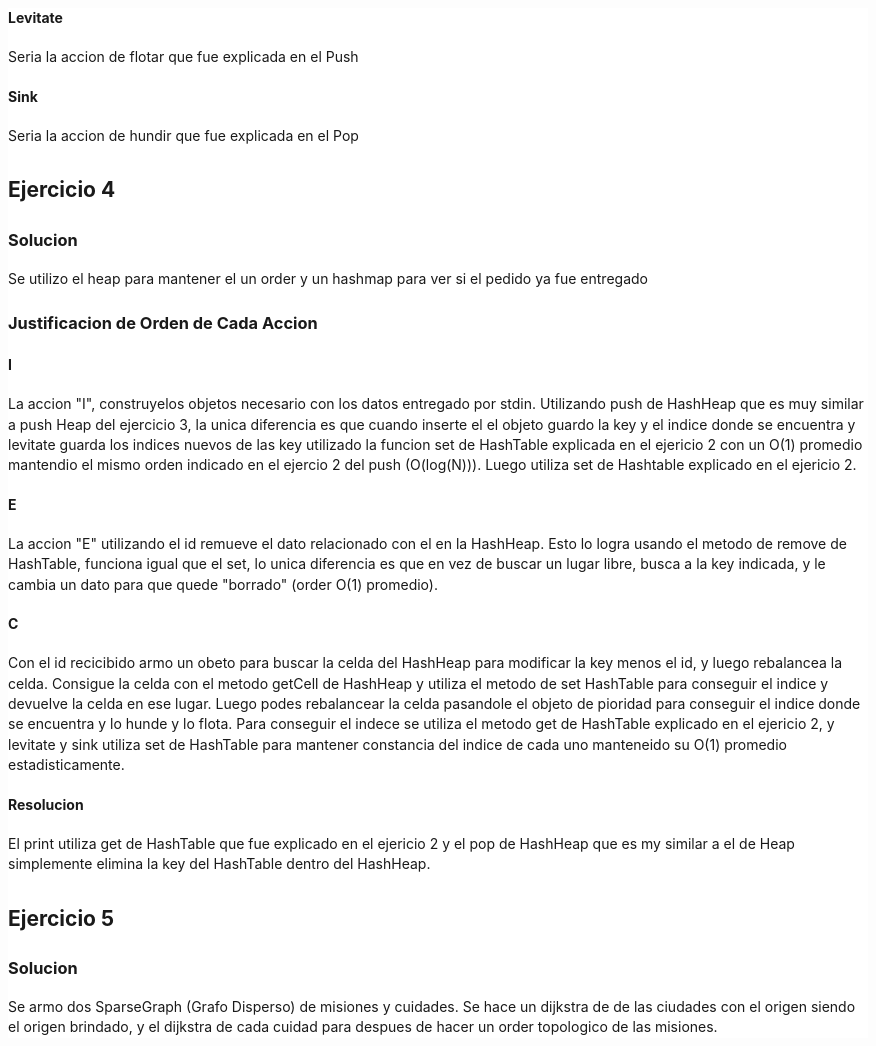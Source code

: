 #### Levitate
Seria la accion de flotar que fue explicada en el Push

#### Sink
Seria la accion de hundir que fue explicada en el Pop

## Ejercicio 4

### Solucion
Se utilizo el heap para mantener el un order y un hashmap para ver si el pedido ya fue entregado

### Justificacion de Orden de Cada Accion

#### I

La accion "I", construyelos objetos necesario con los datos entregado por stdin. Utilizando push de HashHeap que es muy similar a push Heap del ejercicio 3, la unica diferencia es que cuando inserte el el objeto guardo la key y el indice donde se encuentra y levitate guarda los indices nuevos de las key utilizado la funcion set de HashTable explicada en el ejericio 2 con un O(1) promedio mantendio el mismo orden indicado en el ejercio 2 del push (O(log(N))). Luego utiliza set de Hashtable explicado en el ejericio 2.

#### E

La accion "E" utilizando el id remueve el dato relacionado con el en la HashHeap. Esto lo logra usando el metodo de remove de HashTable, funciona igual que el set, lo unica diferencia es que en vez de buscar un lugar libre, busca a la key indicada, y le cambia un dato para que quede "borrado" (order O(1) promedio).

#### C

Con el id recicibido armo un obeto para buscar la celda del HashHeap para modificar la key menos el id, y luego rebalancea la celda. Consigue la celda con el metodo getCell de HashHeap y utiliza el metodo de set HashTable para conseguir el indice y devuelve la celda en ese lugar. Luego podes rebalancear la celda pasandole el objeto de pioridad para conseguir el indice donde se encuentra y lo hunde  y lo flota. Para conseguir el indece se utiliza el metodo get de HashTable explicado en el ejericio 2, y levitate y sink utiliza set de HashTable para mantener constancia del indice de cada uno manteneido su O(1) promedio estadisticamente.

#### Resolucion

El print utiliza get de HashTable que fue explicado en el ejericio 2 y el pop de HashHeap que es my similar a el de Heap simplemente elimina la key del HashTable dentro del HashHeap.

## Ejercicio 5

### Solucion

Se armo dos SparseGraph (Grafo Disperso) de misiones y cuidades. Se hace un dijkstra de de las ciudades con el origen siendo el origen brindado, y el dijkstra de cada cuidad para despues de hacer un order topologico de las misiones.
